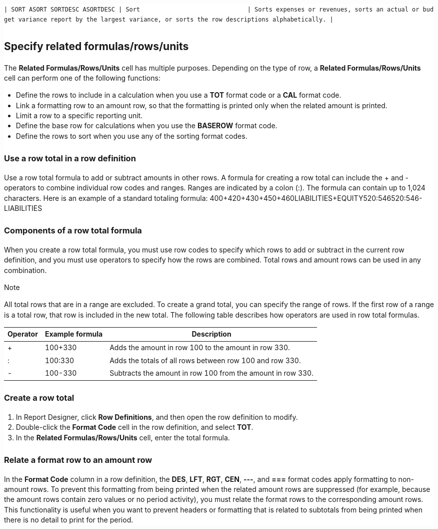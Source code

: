     | SORT ASORT SORTDESC ASORTDESC | Sort                              | Sorts expenses or revenues, sorts an actual or budget variance report by the largest variance, or sorts the row descriptions alphabetically. |

## Specify related formulas/rows/units
The **Related Formulas/Rows/Units** cell has multiple purposes. Depending on the type of row, a **Related Formulas/Rows/Units** cell can perform one of the following functions:

- Define the rows to include in a calculation when you use a **TOT** format code or a **CAL** format code.
- Link a formatting row to an amount row, so that the formatting is printed only when the related amount is printed.
- Limit a row to a specific reporting unit.
- Define the base row for calculations when you use the **BASEROW** format code.
- Define the rows to sort when you use any of the sorting format codes.

### Use a row total in a row definition

Use a row total formula to add or subtract amounts in other rows. A formula for creating a row total can include the + and - operators to combine individual row codes and ranges. Ranges are indicated by a colon (:). The formula can contain up to 1,024 characters. Here is an example of a standard totaling formula: 400+420+430+450+460LIABILITIES+EQUITY520:546520:546-LIABILITIES

### Components of a row total formula

When you create a row total formula, you must use row codes to specify which rows to add or subtract in the current row definition, and you must use operators to specify how the rows are combined. Total rows and amount rows can be used in any combination.

> [!NOTE]
> All total rows that are in a range are excluded. To create a grand total, you can specify the range of rows. If the first row of a range is a total row, that row is included in the new total. The following table describes how operators are used in row total formulas.

| Operator | Example formula | Description                                                 |
|----------|-----------------|-------------------------------------------------------------|
| +        | 100+330         | Adds the amount in row 100 to the amount in row 330.        |
| :        | 100:330         | Adds the totals of all rows between row 100 and row 330.    |
| -        | 100-330         | Subtracts the amount in row 100 from the amount in row 330. |

### Create a row total

1. In Report Designer, click **Row Definitions**, and then open the row definition to modify.
2. Double-click the **Format Code** cell in the row definition, and select **TOT**.
3. In the **Related Formulas/Rows/Units** cell, enter the total formula.

### Relate a format row to an amount row

In the **Format Code** column in a row definition, the **DES**, **LFT**, **RGT**, **CEN**, **---**, and **===** format codes apply formatting to non-amount rows. To prevent this formatting from being printed when the related amount rows are suppressed (for example, because the amount rows contain zero values or no period activity), you must relate the format rows to the corresponding amount rows. This functionality is useful when you want to prevent headers or formatting that is related to subtotals from being printed when there is no detail to print for the period.
